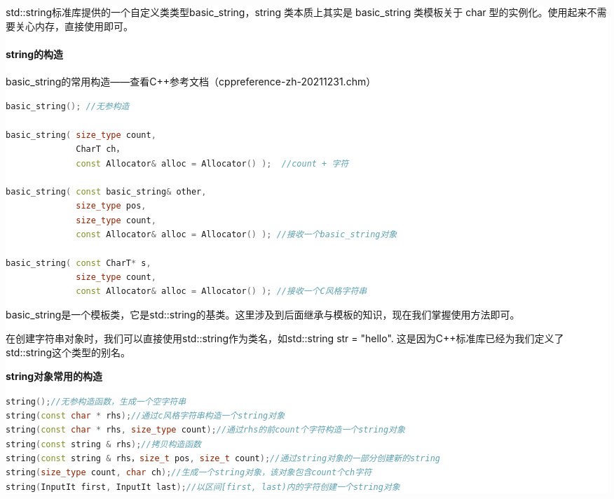 std::string标准库提供的一个自定义类类型basic_string，string 类本质上其实是 basic_string 类模板关于 char 型的实例化。使用起来不需要关心内存，直接使用即可。

#### string的构造

basic_string的常用构造——查看C++参考文档（cppreference-zh-20211231.chm）

```C++
basic_string(); //无参构造

basic_string( size_type count,
              CharT ch，
              const Allocator& alloc = Allocator() );  //count + 字符

basic_string( const basic_string& other,
              size_type pos,
              size_type count,
              const Allocator& alloc = Allocator() ); //接收一个basic_string对象

basic_string( const CharT* s,
              size_type count,
              const Allocator& alloc = Allocator() ); //接收一个C风格字符串
```

basic_string是一个模板类，它是std::string的基类。这里涉及到后面继承与模板的知识，现在我们掌握使用方法即可。

在创建字符串对象时，我们可以直接使用std::string作为类名，如std::string str = "hello". 这是因为C++标准库已经为我们定义了std::string这个类型的别名。





**string对象常用的构造**

``` c++
string();//无参构造函数，生成一个空字符串
string(const char * rhs);//通过c风格字符串构造一个string对象
string(const char * rhs, size_type count);//通过rhs的前count个字符构造一个string对象
string(const string & rhs);//拷贝构造函数
string(const string & rhs，size_t pos, size_t count);//通过string对象的一部分创建新的string
string(size_type count, char ch);//生成一个string对象，该对象包含count个ch字符
string(InputIt first, InputIt last);//以区间[first, last)内的字符创建一个string对象
```
